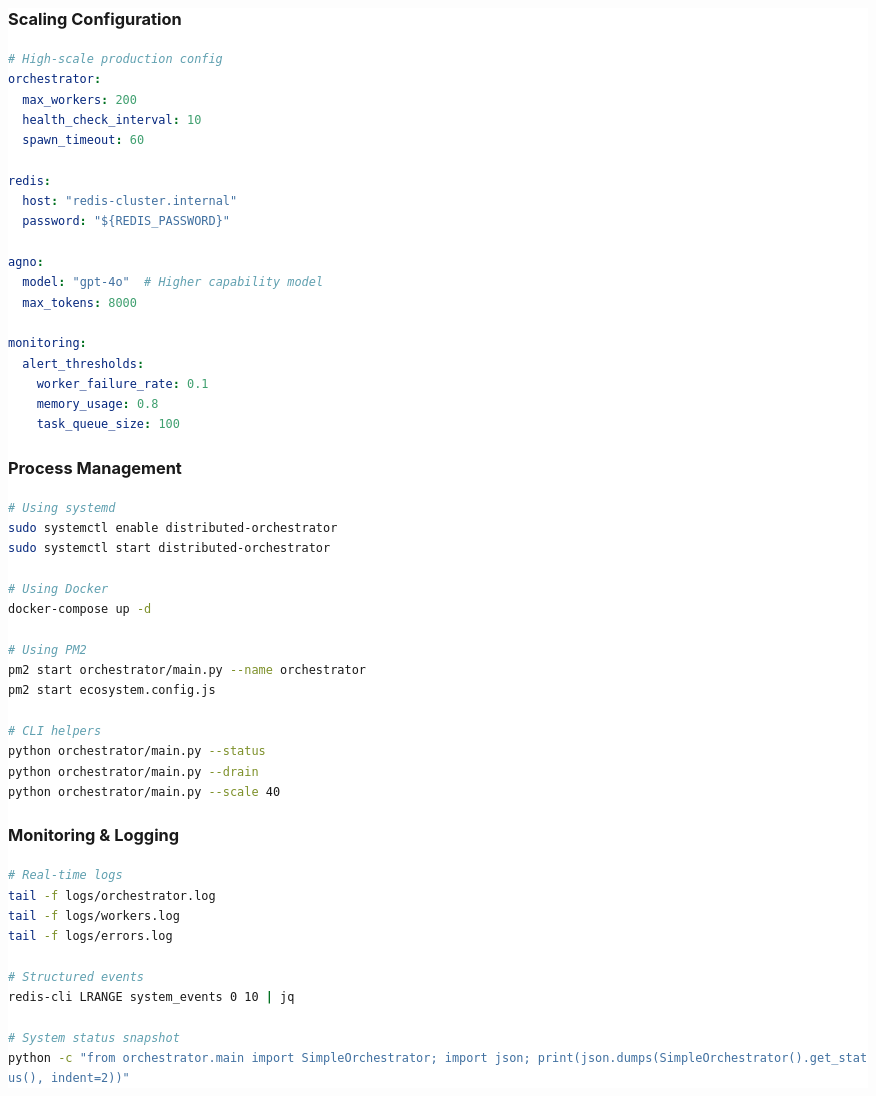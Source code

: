 ### Scaling Configuration
```yaml
# High-scale production config
orchestrator:
  max_workers: 200
  health_check_interval: 10
  spawn_timeout: 60

redis:
  host: "redis-cluster.internal"
  password: "${REDIS_PASSWORD}"

agno:
  model: "gpt-4o"  # Higher capability model
  max_tokens: 8000

monitoring:
  alert_thresholds:
    worker_failure_rate: 0.1
    memory_usage: 0.8
    task_queue_size: 100
```

### Process Management
```bash
# Using systemd
sudo systemctl enable distributed-orchestrator
sudo systemctl start distributed-orchestrator

# Using Docker
docker-compose up -d

# Using PM2
pm2 start orchestrator/main.py --name orchestrator
pm2 start ecosystem.config.js

# CLI helpers
python orchestrator/main.py --status
python orchestrator/main.py --drain
python orchestrator/main.py --scale 40
```

### Monitoring & Logging
```bash
# Real-time logs
tail -f logs/orchestrator.log
tail -f logs/workers.log
tail -f logs/errors.log

# Structured events
redis-cli LRANGE system_events 0 10 | jq

# System status snapshot
python -c "from orchestrator.main import SimpleOrchestrator; import json; print(json.dumps(SimpleOrchestrator().get_status(), indent=2))"
```
